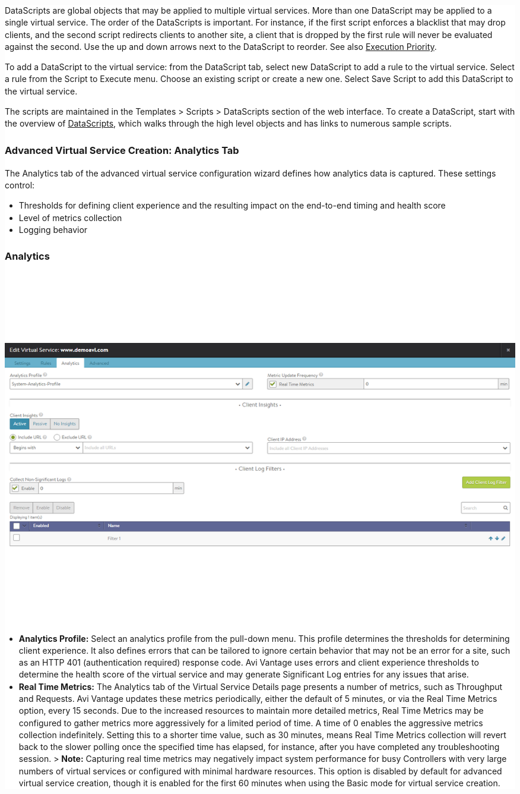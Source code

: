 DataScripts are global objects that may be applied to multiple virtual services. More than one DataScript may be applied to a single virtual service. The order of the DataScripts is important. For instance, if the first script enforces a blacklist that may drop clients, and the second script redirects clients to another site, a client that is dropped by the first rule will never be evaluated against the second. Use the up and down arrows next to the DataScript to reorder. See also <a href="/docs/17.1/datascript-execution-priority/">Execution Priority</a>.

To add a DataScript to the virtual service: from the DataScript tab, select new DataScript to add a rule to the virtual service. Select a rule from the Script to Execute menu. Choose an existing script or create a new one. Select Save Script to add this DataScript to the virtual service.

The scripts are maintained in the Templates > Scripts > DataScripts section of the web interface. To create a DataScript, start with the overview of <a href="/docs/17.1/overview-of-datascript/">DataScripts</a>, which walks through the high level objects and has links to numerous sample scripts.

<a name="vscreateadvancedanalyticstab"></a>

### Advanced Virtual Service Creation: Analytics Tab

The Analytics tab of the advanced virtual service configuration wizard defines how analytics data is captured. These settings control:

* Thresholds for defining client experience and the resulting impact on the end-to-end timing and health score
* Level of metrics collection
* Logging behavior 

### Analytics

<a href="img/create-vs-analytics-tab.png"><img class="alignnone size-full wp-image-5143" src="img/create-vs-analytics-tab.png" alt="create-vs-analytics-tab" width="1427" height="585"></a>

* **Analytics Profile:** Select an analytics profile from the pull-down menu. This profile determines the thresholds for determining client experience. It also defines errors that can be tailored to ignore certain behavior that may not be an error for a site, such as an HTTP 401 (authentication required) response code. Avi Vantage uses errors and client experience thresholds to determine the health score of the virtual service and may generate Significant Log entries for any issues that arise.
* **Real Time Metrics:** The Analytics tab of the Virtual Service Details page presents a number of metrics, such as Throughput and Requests. Avi Vantage updates these metrics periodically, either the default of 5 minutes, or via the Real Time Metrics option, every 15 seconds. Due to the increased resources to maintain more detailed metrics, Real Time Metrics may be configured to gather metrics more aggressively for a limited period of time. A time of 0 enables the aggressive metrics collection indefinitely. Setting this to a shorter time value, such as 30 minutes, means Real Time Metrics collection will revert back to the slower polling once the specified time has elapsed, for instance, after you have completed any troubleshooting session. > <strong>Note:</strong> Capturing real time metrics may negatively impact system performance for busy Controllers with very large numbers of virtual services or configured with minimal hardware resources. This option is disabled by default for advanced virtual service creation, though it is enabled for the first 60 minutes when using the Basic mode for virtual service creation.
